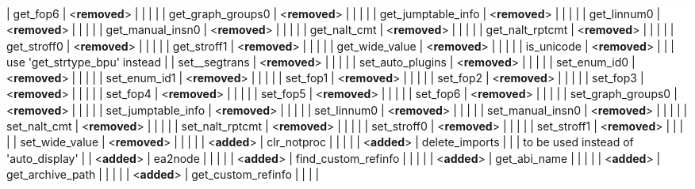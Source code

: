 | get_fop6                 | <**removed**>              |   |   |                                                                                        |
| get_graph_groups0        | <**removed**>              |   |   |                                                                                        |
| get_jumptable_info       | <**removed**>              |   |   |                                                                                        |
| get_linnum0              | <**removed**>              |   |   |                                                                                        |
| get_manual_insn0         | <**removed**>              |   |   |                                                                                        |
| get_nalt_cmt             | <**removed**>              |   |   |                                                                                        |
| get_nalt_rptcmt          | <**removed**>              |   |   |                                                                                        |
| get_stroff0              | <**removed**>              |   |   |                                                                                        |
| get_stroff1              | <**removed**>              |   |   |                                                                                        |
| get_wide_value           | <**removed**>              |   |   |                                                                                        |
| is_unicode               | <**removed**>              |   |   | use 'get_strtype_bpu' instead                                                          |
| set__segtrans            | <**removed**>              |   |   |                                                                                        |
| set_auto_plugins         | <**removed**>              |   |   |                                                                                        |
| set_enum_id0             | <**removed**>              |   |   |                                                                                        |
| set_enum_id1             | <**removed**>              |   |   |                                                                                        |
| set_fop1                 | <**removed**>              |   |   |                                                                                        |
| set_fop2                 | <**removed**>              |   |   |                                                                                        |
| set_fop3                 | <**removed**>              |   |   |                                                                                        |
| set_fop4                 | <**removed**>              |   |   |                                                                                        |
| set_fop5                 | <**removed**>              |   |   |                                                                                        |
| set_fop6                 | <**removed**>              |   |   |                                                                                        |
| set_graph_groups0        | <**removed**>              |   |   |                                                                                        |
| set_jumptable_info       | <**removed**>              |   |   |                                                                                        |
| set_linnum0              | <**removed**>              |   |   |                                                                                        |
| set_manual_insn0         | <**removed**>              |   |   |                                                                                        |
| set_nalt_cmt             | <**removed**>              |   |   |                                                                                        |
| set_nalt_rptcmt          | <**removed**>              |   |   |                                                                                        |
| set_stroff0              | <**removed**>              |   |   |                                                                                        |
| set_stroff1              | <**removed**>              |   |   |                                                                                        |
| set_wide_value           | <**removed**>              |   |   |                                                                                        |
| <**added**>              | clr_notproc                |   |   |                                                                                        |
| <**added**>              | delete_imports             |   |   | to be used instead of 'auto_display'                                                   |
| <**added**>              | ea2node                    |   |   |                                                                                        |
| <**added**>              | find_custom_refinfo        |   |   |                                                                                        |
| <**added**>              | get_abi_name               |   |   |                                                                                        |
| <**added**>              | get_archive_path           |   |   |                                                                                        |
| <**added**>              | get_custom_refinfo         |   |   |                                                                                        |
